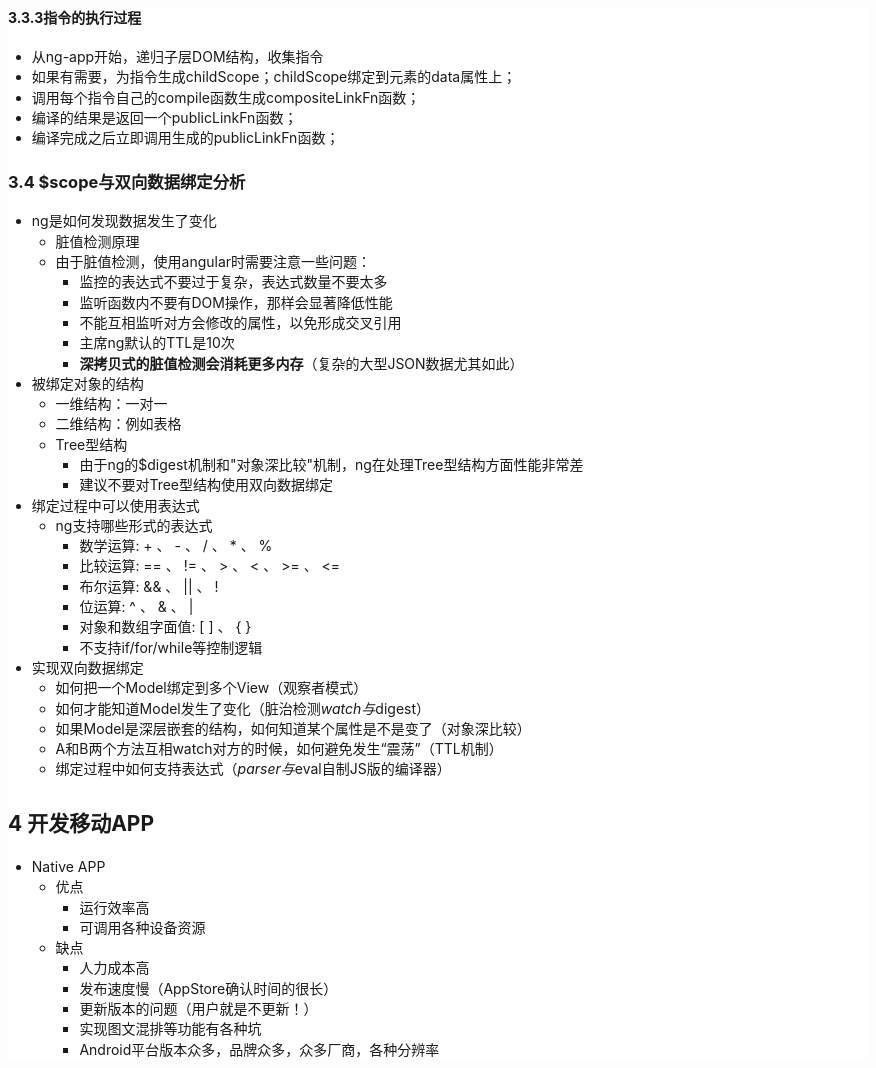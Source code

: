 #### 3.3.3指令的执行过程

* 从ng-app开始，递归子层DOM结构，收集指令
* 如果有需要，为指令生成childScope；childScope绑定到元素的data属性上；
* 调用每个指令自己的compile函数生成compositeLinkFn函数；
* 编译的结果是返回一个publicLinkFn函数；
* 编译完成之后立即调用生成的publicLinkFn函数；

### 3.4 $scope与双向数据绑定分析
* ng是如何发现数据发生了变化
	* 脏值检测原理
	* 由于脏值检测，使用angular时需要注意一些问题：
	    * 监控的表达式不要过于复杂，表达式数量不要太多
	    * 监听函数内不要有DOM操作，那样会显著降低性能
	    * 不能互相监听对方会修改的属性，以免形成交叉引用
	    * 主席ng默认的TTL是10次
	    * **深拷贝式的脏值检测会消耗更多内存**（复杂的大型JSON数据尤其如此）
* 被绑定对象的结构
	* 一维结构：一对一
	* 二维结构：例如表格
	* Tree型结构
		* 由于ng的$digest机制和"对象深比较"机制，ng在处理Tree型结构方面性能非常差
		* 建议不要对Tree型结构使用双向数据绑定
* 绑定过程中可以使用表达式
	* ng支持哪些形式的表达式
		* 数学运算: + 、 - 、 / 、 * 、 %
		* 比较运算: == 、 != 、 \> 、 \< 、 \>= 、 \<=
		* 布尔运算: && 、 || 、 !
		* 位运算: ^ 、 & 、 |
		* 对象和数组字面值: \[ \] 、 \{ \}
		* 不支持if/for/while等控制逻辑
* 实现双向数据绑定
	* 如何把一个Model绑定到多个View（观察者模式）
	* 如何才能知道Model发生了变化（脏治检测$watch与$digest）
	* 如果Model是深层嵌套的结构，如何知道某个属性是不是变了（对象深比较）
	* A和B两个方法互相watch对方的时候，如何避免发生“震荡”（TTL机制）
	* 绑定过程中如何支持表达式（$parser与$eval自制JS版的编译器）


## 4 开发移动APP

* Native APP
	* 优点
		* 运行效率高
		* 可调用各种设备资源
	* 缺点
		* 人力成本高
		* 发布速度慢（AppStore确认时间的很长）
		* 更新版本的问题（用户就是不更新！）
		* 实现图文混排等功能有各种坑
		* Android平台版本众多，品牌众多，众多厂商，各种分辨率

